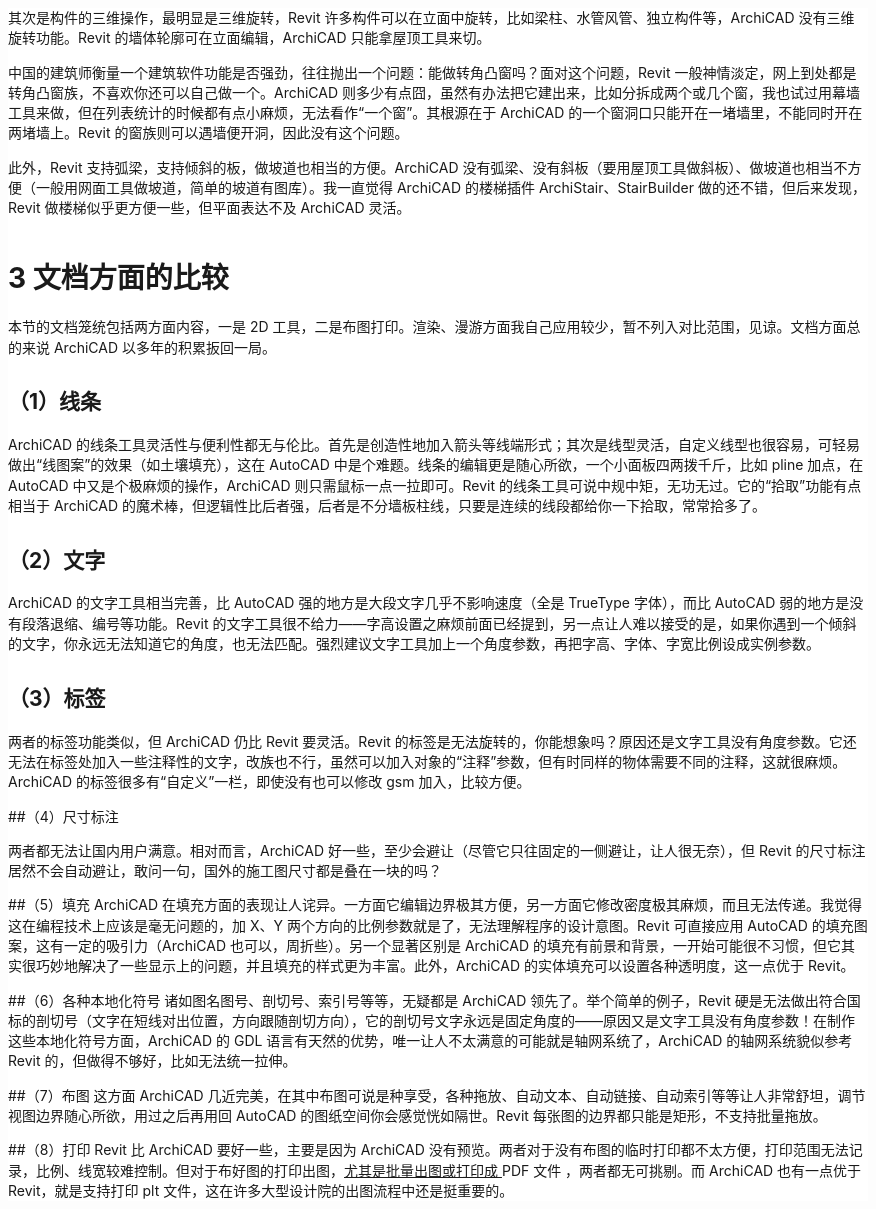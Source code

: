 其次是构件的三维操作，最明显是三维旋转，Revit 许多构件可以在立面中旋转，比如梁柱、水管风管、独立构件等，ArchiCAD 没有三维旋转功能。Revit 的墙体轮廓可在立面编辑，ArchiCAD 只能拿屋顶工具来切。

中国的建筑师衡量一个建筑软件功能是否强劲，往往抛出一个问题：能做转角凸窗吗？面对这个问题，Revit 一般神情淡定，网上到处都是转角凸窗族，不喜欢你还可以自己做一个。ArchiCAD 则多少有点囧，虽然有办法把它建出来，比如分拆成两个或几个窗，我也试过用幕墙工具来做，但在列表统计的时候都有点小麻烦，无法看作“一个窗”。其根源在于 ArchiCAD 的一个窗洞口只能开在一堵墙里，不能同时开在两堵墙上。Revit 的窗族则可以遇墙便开洞，因此没有这个问题。

此外，Revit 支持弧梁，支持倾斜的板，做坡道也相当的方便。ArchiCAD 没有弧梁、没有斜板（要用屋顶工具做斜板）、做坡道也相当不方便（一般用网面工具做坡道，简单的坡道有图库）。我一直觉得 ArchiCAD 的楼梯插件 ArchiStair、StairBuilder 做的还不错，但后来发现，Revit 做楼梯似乎更方便一些，但平面表达不及 ArchiCAD 灵活。

# **3 文档方面的比较**

本节的文档笼统包括两方面内容，一是 2D 工具，二是布图打印。渲染、漫游方面我自己应用较少，暂不列入对比范围，见谅。文档方面总的来说 ArchiCAD 以多年的积累扳回一局。

## （1）线条

ArchiCAD 的线条工具灵活性与便利性都无与伦比。首先是创造性地加入箭头等线端形式；其次是线型灵活，自定义线型也很容易，可轻易做出“线图案”的效果（如土壤填充），这在 AutoCAD 中是个难题。线条的编辑更是随心所欲，一个小面板四两拨千斤，比如 pline 加点，在 AutoCAD 中又是个极麻烦的操作，ArchiCAD 则只需鼠标一点一拉即可。Revit 的线条工具可说中规中矩，无功无过。它的“拾取”功能有点相当于 ArchiCAD 的魔术棒，但逻辑性比后者强，后者是不分墙板柱线，只要是连续的线段都给你一下拾取，常常拾多了。

## （2）文字

ArchiCAD 的文字工具相当完善，比 AutoCAD 强的地方是大段文字几乎不影响速度（全是 TrueType 字体），而比 AutoCAD 弱的地方是没有段落退缩、编号等功能。Revit 的文字工具很不给力——字高设置之麻烦前面已经提到，另一点让人难以接受的是，如果你遇到一个倾斜的文字，你永远无法知道它的角度，也无法匹配。强烈建议文字工具加上一个角度参数，再把字高、字体、字宽比例设成实例参数。

## （3）标签

两者的标签功能类似，但 ArchiCAD 仍比 Revit 要灵活。Revit 的标签是无法旋转的，你能想象吗？原因还是文字工具没有角度参数。它还无法在标签处加入一些注释性的文字，改族也不行，虽然可以加入对象的“注释”参数，但有时同样的物体需要不同的注释，这就很麻烦。ArchiCAD 的标签很多有“自定义”一栏，即使没有也可以修改 gsm 加入，比较方便。

##（4）尺寸标注

两者都无法让国内用户满意。相对而言，ArchiCAD 好一些，至少会避让（尽管它只往固定的一侧避让，让人很无奈），但 Revit 的尺寸标注居然不会自动避让，敢问一句，国外的施工图尺寸都是叠在一块的吗？

##（5）填充
ArchiCAD 在填充方面的表现让人诧异。一方面它编辑边界极其方便，另一方面它修改密度极其麻烦，而且无法传递。我觉得这在编程技术上应该是毫无问题的，加 X、Y 两个方向的比例参数就是了，无法理解程序的设计意图。Revit 可直接应用 AutoCAD 的填充图案，这有一定的吸引力（ArchiCAD 也可以，周折些）。另一个显著区别是 ArchiCAD 的填充有前景和背景，一开始可能很不习惯，但它其实很巧妙地解决了一些显示上的问题，并且填充的样式更为丰富。此外，ArchiCAD 的实体填充可以设置各种透明度，这一点优于 Revit。

##（6）各种本地化符号
诸如图名图号、剖切号、索引号等等，无疑都是 ArchiCAD 领先了。举个简单的例子，Revit 硬是无法做出符合国标的剖切号（文字在短线对出位置，方向跟随剖切方向），它的剖切号文字永远是固定角度的——原因又是文字工具没有角度参数！在制作这些本地化符号方面，ArchiCAD 的 GDL 语言有天然的优势，唯一让人不太满意的可能就是轴网系统了，ArchiCAD 的轴网系统貌似参考 Revit 的，但做得不够好，比如无法统一拉伸。

##（7）布图
这方面 ArchiCAD 几近完美，在其中布图可说是种享受，各种拖放、自动文本、自动链接、自动索引等等让人非常舒坦，调节视图边界随心所欲，用过之后再用回 AutoCAD 的图纸空间你会感觉恍如隔世。Revit 每张图的边界都只能是矩形，不支持批量拖放。

##（8）打印
Revit 比 ArchiCAD 要好一些，主要是因为 ArchiCAD 没有预览。两者对于没有布图的临时打印都不太方便，打印范围无法记录，比例、线宽较难控制。但对于布好图的打印出图，[尤其是批量出图或打印成 ]()PDF 文件 ，两者都无可挑剔。而 ArchiCAD 也有一点优于 Revit，就是支持打印 plt 文件，这在许多大型设计院的出图流程中还是挺重要的。
